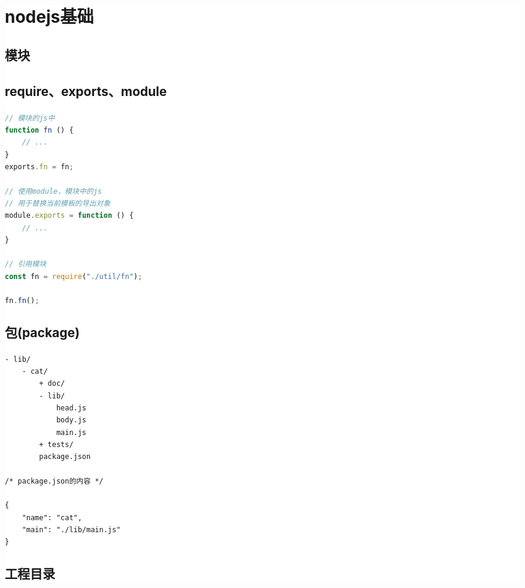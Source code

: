 

# nodejs基础 

## 模块 ##

## require、exports、module ##

```javascript
// 模块的js中
function fn () {
	// ...
}
exports.fn = fn;

// 使用module，模块中的js
// 用于替换当前模板的导出对象
module.exports = function () {
	// ...
}

// 引用模块
const fn = require("./util/fn");

fn.fn();
```

## 包(package) ##

```
- lib/
	- cat/
		+ doc/
		- lib/
			head.js
			body.js
			main.js
		+ tests/
		package.json

/* package.json的内容 */

{
	"name": "cat",
	"main": "./lib/main.js"
}
```

## 工程目录 ##
